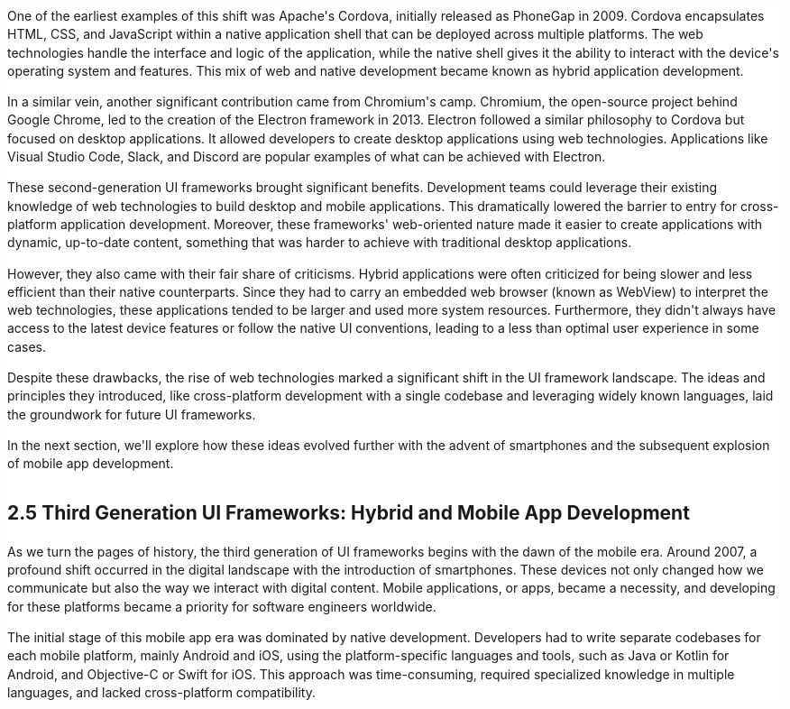 One of the earliest examples of this shift was Apache's Cordova, initially
released as PhoneGap in 2009. Cordova encapsulates HTML, CSS, and JavaScript
within a native application shell that can be deployed across multiple
platforms. The web technologies handle the interface and logic of the
application, while the native shell gives it the ability to interact with the
device's operating system and features. This mix of web and native development
became known as hybrid application development.

In a similar vein, another significant contribution came from Chromium's camp.
Chromium, the open-source project behind Google Chrome, led to the creation of
the Electron framework in 2013. Electron followed a similar philosophy to
Cordova but focused on desktop applications. It allowed developers to create
desktop applications using web technologies. Applications like Visual Studio
Code, Slack, and Discord are popular examples of what can be achieved with
Electron.

These second-generation UI frameworks brought significant benefits. Development
teams could leverage their existing knowledge of web technologies to build
desktop and mobile applications. This dramatically lowered the barrier to entry
for cross-platform application development. Moreover, these frameworks'
web-oriented nature made it easier to create applications with dynamic,
up-to-date content, something that was harder to achieve with traditional
desktop applications.

However, they also came with their fair share of criticisms. Hybrid applications
were often criticized for being slower and less efficient than their native
counterparts. Since they had to carry an embedded web browser (known as WebView)
to interpret the web technologies, these applications tended to be larger and
used more system resources. Furthermore, they didn't always have access to the
latest device features or follow the native UI conventions, leading to a less
than optimal user experience in some cases.

Despite these drawbacks, the rise of web technologies marked a significant shift
in the UI framework landscape. The ideas and principles they introduced, like
cross-platform development with a single codebase and leveraging widely known
languages, laid the groundwork for future UI frameworks.

In the next section, we'll explore how these ideas evolved further with the
advent of smartphones and the subsequent explosion of mobile app development.

## 2.5 Third Generation UI Frameworks: Hybrid and Mobile App Development

As we turn the pages of history, the third generation of UI frameworks begins
with the dawn of the mobile era. Around 2007, a profound shift occurred in the
digital landscape with the introduction of smartphones. These devices not only
changed how we communicate but also the way we interact with digital content.
Mobile applications, or apps, became a necessity, and developing for these
platforms became a priority for software engineers worldwide.

The initial stage of this mobile app era was dominated by native development.
Developers had to write separate codebases for each mobile platform, mainly
Android and iOS, using the platform-specific languages and tools, such as Java
or Kotlin for Android, and Objective-C or Swift for iOS. This approach was
time-consuming, required specialized knowledge in multiple languages, and lacked
cross-platform compatibility.
